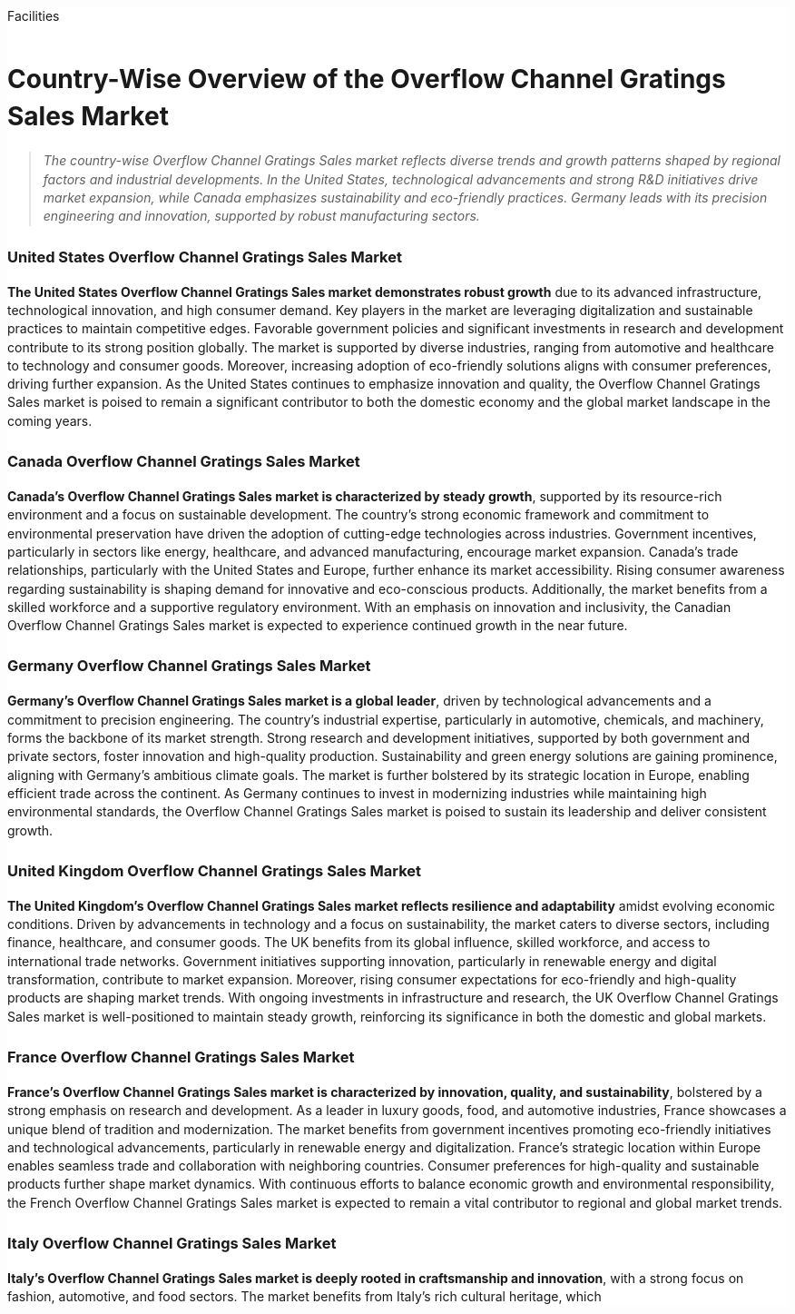 Facilities</li></ul><h1><span class="">Country-Wise Overview of the Overflow Channel Gratings Sales Market<br /></span></h1><blockquote><p><em><span class="">The country-wise Overflow Channel Gratings Sales market reflects diverse trends and growth patterns shaped by regional factors and industrial developments. In the United States, technological advancements and strong R&amp;D initiatives drive market expansion, while Canada emphasizes sustainability and eco-friendly practices. Germany leads with its precision engineering and innovation, supported by robust manufacturing sectors.</span></em></p></blockquote><h3><strong>United States Overflow Channel Gratings Sales Market</strong></h3><p><strong>The United States Overflow Channel Gratings Sales market demonstrates robust growth</strong> due to its advanced infrastructure, technological innovation, and high consumer demand. Key players in the market are leveraging digitalization and sustainable practices to maintain competitive edges. Favorable government policies and significant investments in research and development contribute to its strong position globally. The market is supported by diverse industries, ranging from automotive and healthcare to technology and consumer goods. Moreover, increasing adoption of eco-friendly solutions aligns with consumer preferences, driving further expansion. As the United States continues to emphasize innovation and quality, the Overflow Channel Gratings Sales market is poised to remain a significant contributor to both the domestic economy and the global market landscape in the coming years.</p><h3><strong>Canada Overflow Channel Gratings Sales Market</strong></h3><p><strong>Canada&rsquo;s Overflow Channel Gratings Sales market is characterized by steady growth</strong>, supported by its resource-rich environment and a focus on sustainable development. The country&rsquo;s strong economic framework and commitment to environmental preservation have driven the adoption of cutting-edge technologies across industries. Government incentives, particularly in sectors like energy, healthcare, and advanced manufacturing, encourage market expansion. Canada&rsquo;s trade relationships, particularly with the United States and Europe, further enhance its market accessibility. Rising consumer awareness regarding sustainability is shaping demand for innovative and eco-conscious products. Additionally, the market benefits from a skilled workforce and a supportive regulatory environment. With an emphasis on innovation and inclusivity, the Canadian Overflow Channel Gratings Sales market is expected to experience continued growth in the near future.</p><h3><strong>Germany Overflow Channel Gratings Sales Market</strong></h3><p><strong>Germany&rsquo;s Overflow Channel Gratings Sales market is a global leader</strong>, driven by technological advancements and a commitment to precision engineering. The country&rsquo;s industrial expertise, particularly in automotive, chemicals, and machinery, forms the backbone of its market strength. Strong research and development initiatives, supported by both government and private sectors, foster innovation and high-quality production. Sustainability and green energy solutions are gaining prominence, aligning with Germany&rsquo;s ambitious climate goals. The market is further bolstered by its strategic location in Europe, enabling efficient trade across the continent. As Germany continues to invest in modernizing industries while maintaining high environmental standards, the Overflow Channel Gratings Sales market is poised to sustain its leadership and deliver consistent growth.</p><h3><strong>United Kingdom Overflow Channel Gratings Sales Market</strong></h3><p><strong>The United Kingdom&rsquo;s Overflow Channel Gratings Sales market reflects resilience and adaptability</strong> amidst evolving economic conditions. Driven by advancements in technology and a focus on sustainability, the market caters to diverse sectors, including finance, healthcare, and consumer goods. The UK benefits from its global influence, skilled workforce, and access to international trade networks. Government initiatives supporting innovation, particularly in renewable energy and digital transformation, contribute to market expansion. Moreover, rising consumer expectations for eco-friendly and high-quality products are shaping market trends. With ongoing investments in infrastructure and research, the UK Overflow Channel Gratings Sales market is well-positioned to maintain steady growth, reinforcing its significance in both the domestic and global markets.</p><h3><strong>France Overflow Channel Gratings Sales Market</strong></h3><p><strong>France&rsquo;s Overflow Channel Gratings Sales market is characterized by innovation, quality, and sustainability</strong>, bolstered by a strong emphasis on research and development. As a leader in luxury goods, food, and automotive industries, France showcases a unique blend of tradition and modernization. The market benefits from government incentives promoting eco-friendly initiatives and technological advancements, particularly in renewable energy and digitalization. France&rsquo;s strategic location within Europe enables seamless trade and collaboration with neighboring countries. Consumer preferences for high-quality and sustainable products further shape market dynamics. With continuous efforts to balance economic growth and environmental responsibility, the French Overflow Channel Gratings Sales market is expected to remain a vital contributor to regional and global market trends.</p><h3><strong>Italy Overflow Channel Gratings Sales Market</strong></h3><p><strong>Italy&rsquo;s Overflow Channel Gratings Sales market is deeply rooted in craftsmanship and innovation</strong>, with a strong focus on fashion, automotive, and food sectors. The market benefits from Italy&rsquo;s rich cultural heritage, which